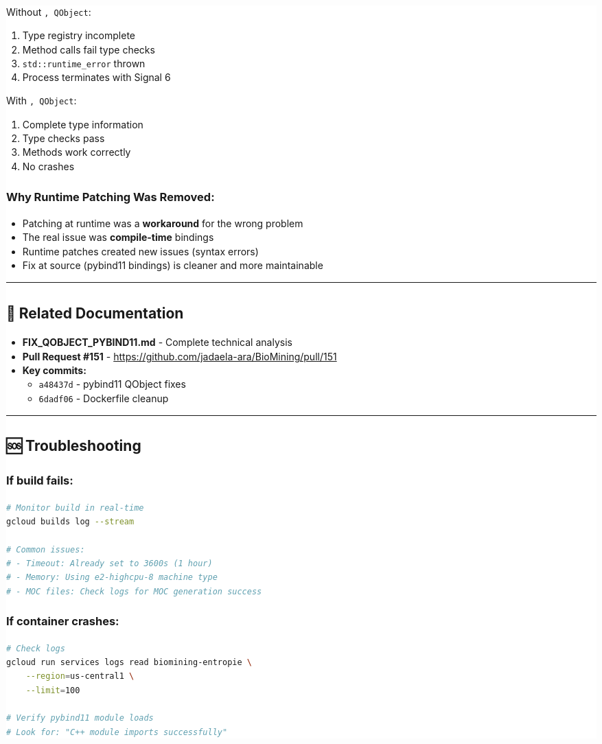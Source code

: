Without `, QObject`:
1. Type registry incomplete
2. Method calls fail type checks
3. `std::runtime_error` thrown
4. Process terminates with Signal 6

With `, QObject`:
1. Complete type information
2. Type checks pass
3. Methods work correctly
4. No crashes

### **Why Runtime Patching Was Removed:**

- Patching at runtime was a **workaround** for the wrong problem
- The real issue was **compile-time** bindings
- Runtime patches created new issues (syntax errors)
- Fix at source (pybind11 bindings) is cleaner and more maintainable

---

## 📝 **Related Documentation**

- **FIX_QOBJECT_PYBIND11.md** - Complete technical analysis
- **Pull Request #151** - https://github.com/jadaela-ara/BioMining/pull/151
- **Key commits:**
  - `a48437d` - pybind11 QObject fixes
  - `6dadf06` - Dockerfile cleanup

---

## 🆘 **Troubleshooting**

### If build fails:
```bash
# Monitor build in real-time
gcloud builds log --stream

# Common issues:
# - Timeout: Already set to 3600s (1 hour)
# - Memory: Using e2-highcpu-8 machine type
# - MOC files: Check logs for MOC generation success
```

### If container crashes:
```bash
# Check logs
gcloud run services logs read biomining-entropie \
    --region=us-central1 \
    --limit=100

# Verify pybind11 module loads
# Look for: "C++ module imports successfully"
```
